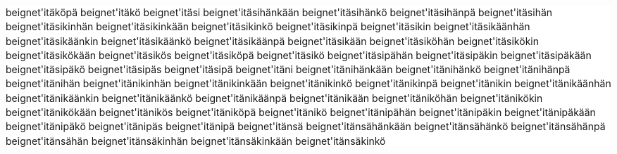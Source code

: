 beignet'itäköpä
beignet'itäkö
beignet'itäsi
beignet'itäsihänkään
beignet'itäsihänkö
beignet'itäsihänpä
beignet'itäsihän
beignet'itäsikinhän
beignet'itäsikinkään
beignet'itäsikinkö
beignet'itäsikinpä
beignet'itäsikin
beignet'itäsikäänhän
beignet'itäsikäänkin
beignet'itäsikäänkö
beignet'itäsikäänpä
beignet'itäsikään
beignet'itäsiköhän
beignet'itäsikökin
beignet'itäsikökään
beignet'itäsikös
beignet'itäsiköpä
beignet'itäsikö
beignet'itäsipähän
beignet'itäsipäkin
beignet'itäsipäkään
beignet'itäsipäkö
beignet'itäsipäs
beignet'itäsipä
beignet'itäni
beignet'itänihänkään
beignet'itänihänkö
beignet'itänihänpä
beignet'itänihän
beignet'itänikinhän
beignet'itänikinkään
beignet'itänikinkö
beignet'itänikinpä
beignet'itänikin
beignet'itänikäänhän
beignet'itänikäänkin
beignet'itänikäänkö
beignet'itänikäänpä
beignet'itänikään
beignet'itäniköhän
beignet'itänikökin
beignet'itänikökään
beignet'itänikös
beignet'itäniköpä
beignet'itänikö
beignet'itänipähän
beignet'itänipäkin
beignet'itänipäkään
beignet'itänipäkö
beignet'itänipäs
beignet'itänipä
beignet'itänsä
beignet'itänsähänkään
beignet'itänsähänkö
beignet'itänsähänpä
beignet'itänsähän
beignet'itänsäkinhän
beignet'itänsäkinkään
beignet'itänsäkinkö